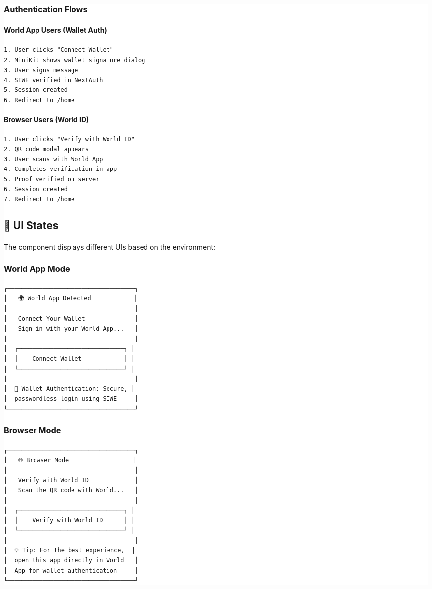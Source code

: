 ### Authentication Flows

#### World App Users (Wallet Auth)

```
1. User clicks "Connect Wallet"
2. MiniKit shows wallet signature dialog
3. User signs message
4. SIWE verified in NextAuth
5. Session created
6. Redirect to /home
```

#### Browser Users (World ID)

```
1. User clicks "Verify with World ID"
2. QR code modal appears
3. User scans with World App
4. Completes verification in app
5. Proof verified on server
6. Session created
7. Redirect to /home
```

## 🎨 UI States

The component displays different UIs based on the environment:

### World App Mode

```
┌────────────────────────────────────┐
│   🌍 World App Detected            │
│                                    │
│   Connect Your Wallet              │
│   Sign in with your World App...   │
│                                    │
│  ┌──────────────────────────────┐ │
│  │    Connect Wallet            │ │
│  └──────────────────────────────┘ │
│                                    │
│  🔐 Wallet Authentication: Secure, │
│  passwordless login using SIWE     │
└────────────────────────────────────┘
```

### Browser Mode

```
┌────────────────────────────────────┐
│   🌐 Browser Mode                  │
│                                    │
│   Verify with World ID             │
│   Scan the QR code with World...   │
│                                    │
│  ┌──────────────────────────────┐ │
│  │    Verify with World ID      │ │
│  └──────────────────────────────┘ │
│                                    │
│  💡 Tip: For the best experience,  │
│  open this app directly in World   │
│  App for wallet authentication     │
└────────────────────────────────────┘
```
